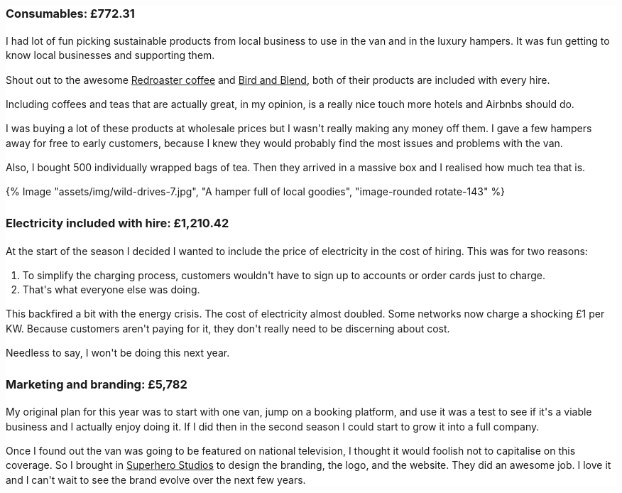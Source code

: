 ### Consumables: £772.31

I had lot of fun picking sustainable products from local business to use in the van and in the luxury hampers. It was fun getting to know local businesses and supporting them.

Shout out to the awesome [Redroaster coffee](https://www.redroaster.co.uk/sustainability/) and [Bird and Blend,](https://www.birdandblendtea.com/) both of their products are included with every hire.

Including coffees and teas that are actually great, in my opinion, is a really nice touch more hotels and Airbnbs should do. 

I was buying a lot of these products at wholesale prices but I wasn't really making any money off them. I gave a few hampers away for free to early customers, because I knew they would probably find the most issues and problems with the van. 

Also, I bought 500 individually wrapped bags of tea. Then they arrived in a massive box and I realised how much tea that is.

</div>

<div>
{% Image "assets/img/wild-drives-7.jpg", "A hamper full of local goodies", "image-rounded rotate-143" %}
</div>

</div>

<div class="tw-75 margin-spacing-b">

### Electricity included with hire: £1,210.42

At the start of the season I decided I wanted to include the price of electricity in the cost of hiring. This was for two reasons:

1. To simplify the charging process, customers wouldn't have to sign up to accounts or order cards just to charge.
2. That's what everyone else was doing.

This backfired a bit with the energy crisis. The cost of electricity almost doubled. Some networks now charge a shocking £1 per KW. Because customers aren't paying for it, they don't really need to be discerning about cost.

Needless to say, I won't be doing this next year.

</div>

<div class="tw-75 margin-spacing-b">

### Marketing and branding: £5,782

My original plan for this year was to start with one van, jump on a booking platform, and use it was a test to see if it's a viable business and I actually enjoy doing it. If I did then in the second season I could start to grow it into a full company.

Once I found out the van was going to be featured on national television, I thought it would foolish not to capitalise on this coverage. So I brought in [Superhero Studios](http://www.superhero-studios.com/) to design the branding, the logo, and the website. They did an awesome job. I love it and I can't wait to see the brand evolve over the next few years.
